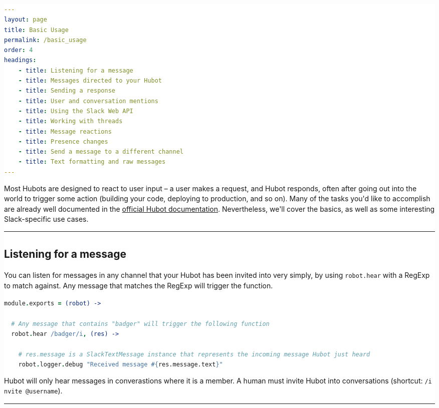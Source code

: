 ```yaml
---
layout: page
title: Basic Usage
permalink: /basic_usage
order: 4
headings:
    - title: Listening for a message
    - title: Messages directed to your Hubot
    - title: Sending a response
    - title: User and conversation mentions
    - title: Using the Slack Web API
    - title: Working with threads
    - title: Message reactions
    - title: Presence changes
    - title: Send a message to a different channel
    - title: Text formatting and raw messages
---
```


Most Hubots are designed to react to user input – a user makes a request, and Hubot responds, often after going out
into the world to trigger some action (building your code, deploying to production, and so on). Many of the tasks
you'd like to accomplish are already well documented in the [official Hubot documentation](https://hubot.github.com/docs/).
Nevertheless, we'll cover the basics, as well as some interesting Slack-specific use cases.

--------

## Listening for a message

You can listen for messages in any channel that your Hubot has been invited into very simply, by using `robot.hear` with
a RegExp to match against. Any message that matches the RegExp will trigger the function.

```coffeescript
module.exports = (robot) ->

  # Any message that contains "badger" will trigger the following function
  robot.hear /badger/i, (res) ->

    # res.message is a SlackTextMessage instance that represents the incoming message Hubot just heard
    robot.logger.debug "Received message #{res.message.text}"
```

Hubot will only hear messages in converastions where it is a member. A human must invite Hubot into conversations
(shortcut: `/invite @username`).

--------

